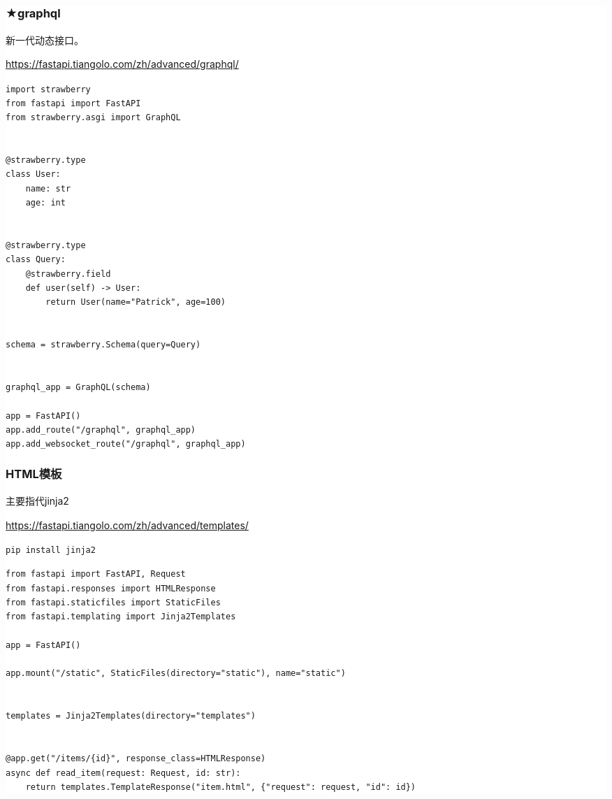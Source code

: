 



### ★graphql

新一代动态接口。

https://fastapi.tiangolo.com/zh/advanced/graphql/

```
import strawberry
from fastapi import FastAPI
from strawberry.asgi import GraphQL


@strawberry.type
class User:
    name: str
    age: int


@strawberry.type
class Query:
    @strawberry.field
    def user(self) -> User:
        return User(name="Patrick", age=100)


schema = strawberry.Schema(query=Query)


graphql_app = GraphQL(schema)

app = FastAPI()
app.add_route("/graphql", graphql_app)
app.add_websocket_route("/graphql", graphql_app)
```

### HTML模板

主要指代jinja2

https://fastapi.tiangolo.com/zh/advanced/templates/

```
pip install jinja2
```

```
from fastapi import FastAPI, Request
from fastapi.responses import HTMLResponse
from fastapi.staticfiles import StaticFiles
from fastapi.templating import Jinja2Templates

app = FastAPI()

app.mount("/static", StaticFiles(directory="static"), name="static")


templates = Jinja2Templates(directory="templates")


@app.get("/items/{id}", response_class=HTMLResponse)
async def read_item(request: Request, id: str):
    return templates.TemplateResponse("item.html", {"request": request, "id": id})
```
